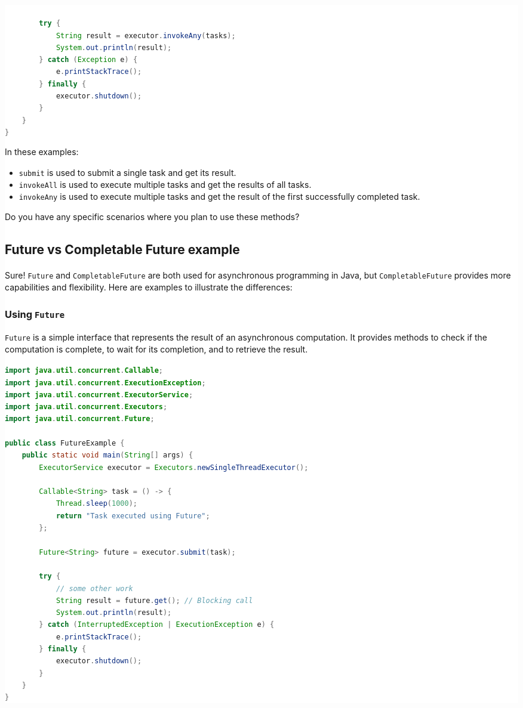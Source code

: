 ```java

        try {
            String result = executor.invokeAny(tasks);
            System.out.println(result);
        } catch (Exception e) {
            e.printStackTrace();
        } finally {
            executor.shutdown();
        }
    }
}
```

In these examples:
- `submit` is used to submit a single task and get its result.
- `invokeAll` is used to execute multiple tasks and get the results of all tasks.
- `invokeAny` is used to execute multiple tasks and get the result of the first successfully completed task.

Do you have any specific scenarios where you plan to use these methods?

## Future vs Completable Future  example

Sure! `Future` and `CompletableFuture` are both used for asynchronous programming in Java, but `CompletableFuture` provides more capabilities and flexibility. Here are examples to illustrate the differences:

### Using `Future`
`Future` is a simple interface that represents the result of an asynchronous computation. It provides methods to check if the computation is complete, to wait for its completion, and to retrieve the result.

```java
import java.util.concurrent.Callable;
import java.util.concurrent.ExecutionException;
import java.util.concurrent.ExecutorService;
import java.util.concurrent.Executors;
import java.util.concurrent.Future;

public class FutureExample {
    public static void main(String[] args) {
        ExecutorService executor = Executors.newSingleThreadExecutor();

        Callable<String> task = () -> {
            Thread.sleep(1000);
            return "Task executed using Future";
        };

        Future<String> future = executor.submit(task);

        try {
            // some other work
            String result = future.get(); // Blocking call
            System.out.println(result);
        } catch (InterruptedException | ExecutionException e) {
            e.printStackTrace();
        } finally {
            executor.shutdown();
        }
    }
}
```

